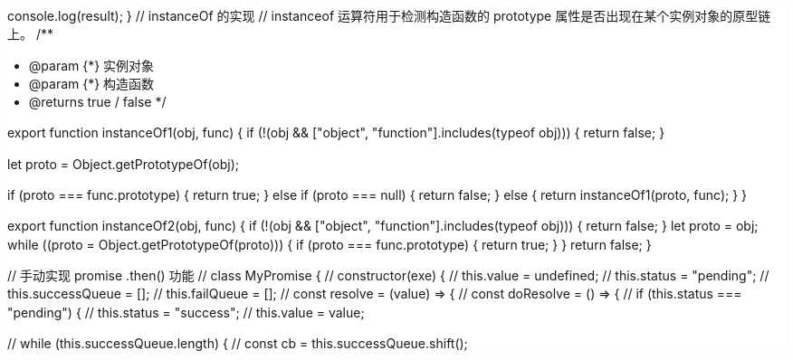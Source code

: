   console.log(result);
}
// instanceOf 的实现
// instanceof 运算符用于检测构造函数的 prototype 属性是否出现在某个实例对象的原型链上。
/**
 * @param {*} 实例对象
 * @param {*} 构造函数
 * @returns true / false
 */

export function instanceOf1(obj, func) {
  if (!(obj && ["object", "function"].includes(typeof obj))) {
    return false;
  }

  let proto = Object.getPrototypeOf(obj);

  if (proto === func.prototype) {
    return true;
  } else if (proto === null) {
    return false;
  } else {
    return instanceOf1(proto, func);
  }
}

export function instanceOf2(obj, func) {
  if (!(obj && ["object", "function"].includes(typeof obj))) {
    return false;
  }
  let proto = obj;
  while ((proto = Object.getPrototypeOf(proto))) {
    if (proto === func.prototype) {
      return true;
    }
  }
  return false;
}

// 手动实现 promise  .then() 功能
// class MyPromise {
//   constructor(exe) {
//     this.value = undefined;
//     this.status = "pending";
//     this.successQueue = [];
//     this.failQueue = [];
//     const resolve = (value) => {
//       const doResolve = () => {
//         if (this.status === "pending") {
//           this.status = "success";
//           this.value = value;

//           while (this.successQueue.length) {
//             const cb = this.successQueue.shift();
